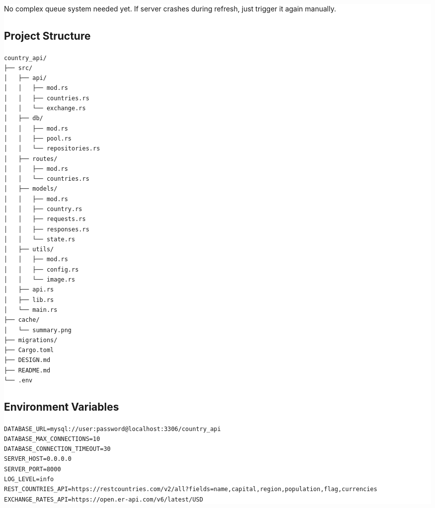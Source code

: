 No complex queue system needed yet. If server crashes during refresh, just trigger it again manually.

## Project Structure

```
country_api/
├── src/
│   ├── api/             
│   │   ├── mod.rs
│   │   ├── countries.rs  
│   │   └── exchange.rs  
│   ├── db/
│   │   ├── mod.rs
│   │   ├── pool.rs
│   │   └── repositories.rs
│   ├── routes/
│   │   ├── mod.rs
│   │   └── countries.rs
│   ├── models/
│   │   ├── mod.rs
│   │   ├── country.rs
│   │   ├── requests.rs
│   │   ├── responses.rs
│   │   └── state.rs
│   ├── utils/
│   │   ├── mod.rs
│   │   ├── config.rs
│   │   └── image.rs     
│   ├── api.rs            
│   ├── lib.rs
│   └── main.rs
├── cache/                
│   └── summary.png     
├── migrations/        
├── Cargo.toml
├── DESIGN.md
├── README.md
└── .env
```

## Environment Variables

```env
DATABASE_URL=mysql://user:password@localhost:3306/country_api
DATABASE_MAX_CONNECTIONS=10
DATABASE_CONNECTION_TIMEOUT=30
SERVER_HOST=0.0.0.0
SERVER_PORT=8000
LOG_LEVEL=info
REST_COUNTRIES_API=https://restcountries.com/v2/all?fields=name,capital,region,population,flag,currencies
EXCHANGE_RATES_API=https://open.er-api.com/v6/latest/USD
```